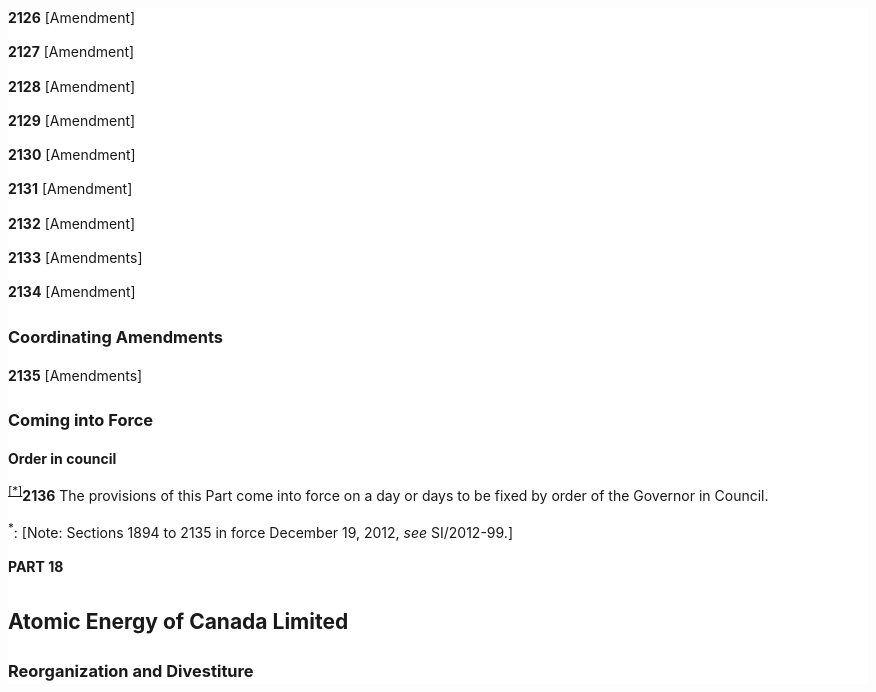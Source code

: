 
**2126** [Amendment]



**2127** [Amendment]



**2128** [Amendment]



**2129** [Amendment]



**2130** [Amendment]



**2131** [Amendment]



**2132** [Amendment]



**2133** [Amendments]



**2134** [Amendment]




### Coordinating Amendments


**2135** [Amendments]




### Coming into Force



**Order in council**

<sup><a href='#fn_Ind2160_hq_9618'>[*]</a></sup>**2136** The provisions of this Part come into force on a day or days to be fixed by order of the Governor in Council.

<a name='fn_Ind2160_hq_9618'><sup>*</sup></a>: [Note: Sections 1894 to 2135 in force December 19, 2012, *see* SI/2012-99.]<br />




**PART 18** 
## Atomic Energy of Canada Limited



### Reorganization and Divestiture


